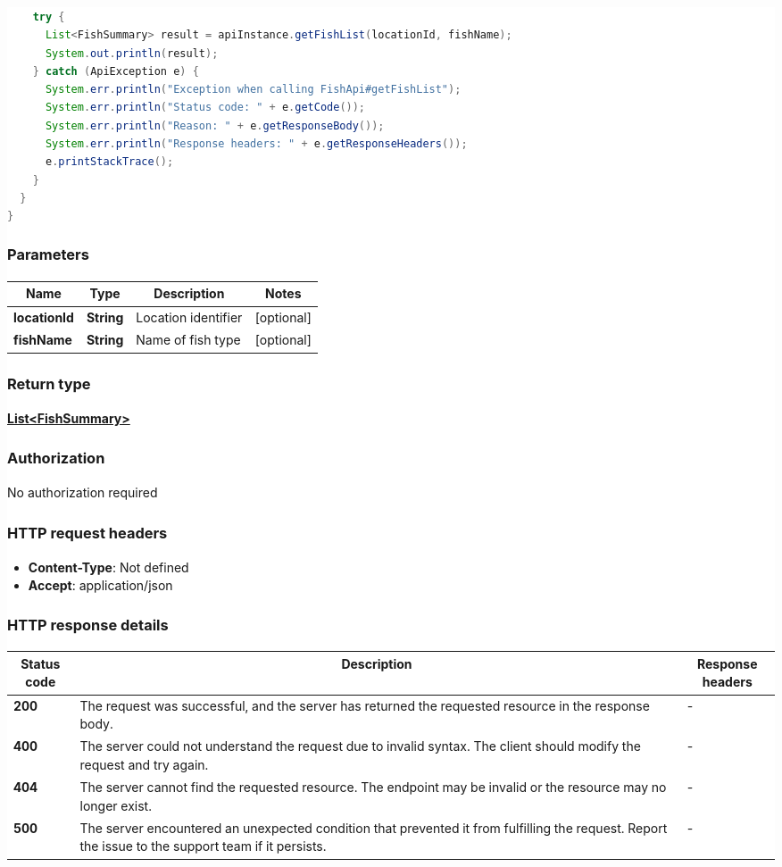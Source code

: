 ```java
    try {
      List<FishSummary> result = apiInstance.getFishList(locationId, fishName);
      System.out.println(result);
    } catch (ApiException e) {
      System.err.println("Exception when calling FishApi#getFishList");
      System.err.println("Status code: " + e.getCode());
      System.err.println("Reason: " + e.getResponseBody());
      System.err.println("Response headers: " + e.getResponseHeaders());
      e.printStackTrace();
    }
  }
}
```

### Parameters

| Name | Type | Description  | Notes |
|------------- | ------------- | ------------- | -------------|
| **locationId** | **String**| Location identifier | [optional] |
| **fishName** | **String**| Name of fish type | [optional] |

### Return type

[**List&lt;FishSummary&gt;**](FishSummary.md)

### Authorization

No authorization required

### HTTP request headers

 - **Content-Type**: Not defined
 - **Accept**: application/json

### HTTP response details
| Status code | Description | Response headers |
|-------------|-------------|------------------|
| **200** | The request was successful, and the server has returned the requested resource in the response body. |  -  |
| **400** | The server could not understand the request due to invalid syntax. The client should modify the request and try again. |  -  |
| **404** | The server cannot find the requested resource. The endpoint may be invalid or the resource may no longer exist. |  -  |
| **500** | The server encountered an unexpected condition that prevented it from fulfilling the request. Report the issue to the support team if it persists. |  -  |

